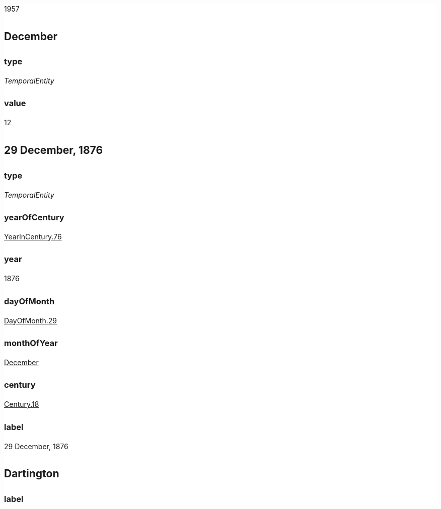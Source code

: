 1957

## December

### type


*TemporalEntity*

### value


12

## 29 December, 1876

### type


*TemporalEntity*

### yearOfCentury


[YearInCentury.76](#YearInCentury.76)

### year


1876

### dayOfMonth


[DayOfMonth.29](#DayOfMonth.29)

### monthOfYear


[December](#December)

### century


[Century.18](#Century.18)

### label


29 December, 1876

## Dartington

### label
